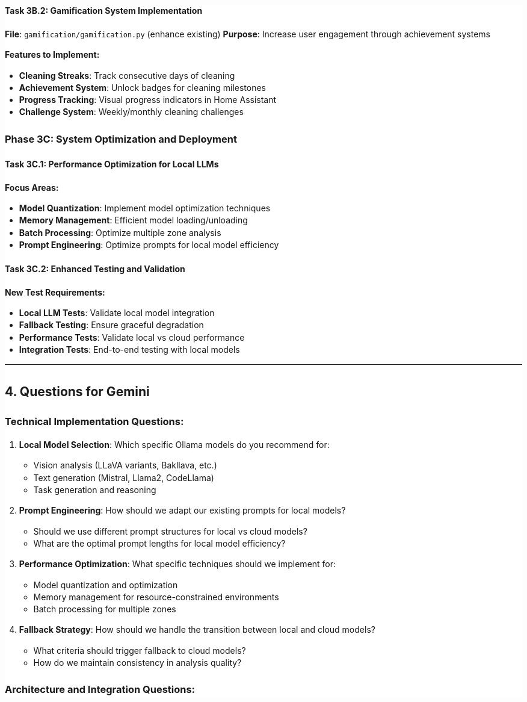 #### **Task 3B.2: Gamification System Implementation**

**File**: `gamification/gamification.py` (enhance existing)
**Purpose**: Increase user engagement through achievement systems

**Features to Implement:**
- **Cleaning Streaks**: Track consecutive days of cleaning
- **Achievement System**: Unlock badges for cleaning milestones
- **Progress Tracking**: Visual progress indicators in Home Assistant
- **Challenge System**: Weekly/monthly cleaning challenges

### **Phase 3C: System Optimization and Deployment**

#### **Task 3C.1: Performance Optimization for Local LLMs**

**Focus Areas:**
- **Model Quantization**: Implement model optimization techniques
- **Memory Management**: Efficient model loading/unloading
- **Batch Processing**: Optimize multiple zone analysis
- **Prompt Engineering**: Optimize prompts for local model efficiency

#### **Task 3C.2: Enhanced Testing and Validation**

**New Test Requirements:**
- **Local LLM Tests**: Validate local model integration
- **Fallback Testing**: Ensure graceful degradation
- **Performance Tests**: Validate local vs cloud performance
- **Integration Tests**: End-to-end testing with local models

---

## 4. Questions for Gemini

### **Technical Implementation Questions:**

1. **Local Model Selection**: Which specific Ollama models do you recommend for:
   - Vision analysis (LLaVA variants, Bakllava, etc.)
   - Text generation (Mistral, Llama2, CodeLlama)
   - Task generation and reasoning

2. **Prompt Engineering**: How should we adapt our existing prompts for local models?
   - Should we use different prompt structures for local vs cloud models?
   - What are the optimal prompt lengths for local model efficiency?

3. **Performance Optimization**: What specific techniques should we implement for:
   - Model quantization and optimization
   - Memory management for resource-constrained environments
   - Batch processing for multiple zones

4. **Fallback Strategy**: How should we handle the transition between local and cloud models?
   - What criteria should trigger fallback to cloud models?
   - How do we maintain consistency in analysis quality?

### **Architecture and Integration Questions:**
